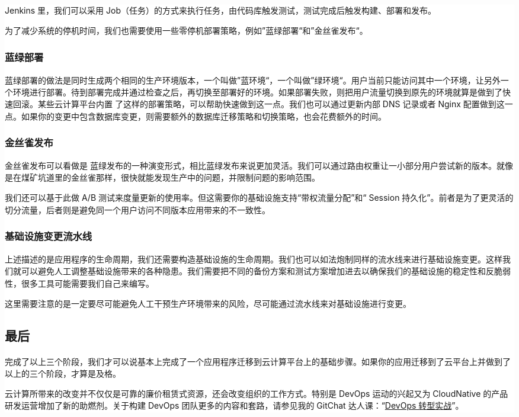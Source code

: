 Jenkins 里，我们可以采用 Job（任务）的方式来执行任务，由代码库触发测试，测试完成后触发构建、部署和发布。

为了减少系统的停机时间，我们也需要使用一些零停机部署策略，例如”蓝绿部署“和”金丝雀发布“。

### 蓝绿部署

蓝绿部署的做法是同时生成两个相同的生产环境版本，一个叫做”蓝环境“，一个叫做”绿环境“。用户当前只能访问其中一个环境，让另外一个环境进行部署。待到部署完成并通过检查之后，再切换至部署好的环境。如果部署失败，则把用户流量切换到原先的环境就算是做到了快速回滚。某些云计算平台内置 了这样的部署策略，可以帮助快速做到这一点。我们也可以通过更新内部 DNS 记录或者 Nginx 配置做到这一点。如果你的变更中包含数据库变更，则需要额外的数据库迁移策略和切换策略，也会花费额外的时间。

### 金丝雀发布

金丝雀发布可以看做是 蓝绿发布的一种演变形式，相比蓝绿发布来说更加灵活。我们可以通过路由权重让一小部分用户尝试新的版本。就像是在煤矿坑道里的金丝雀那样，很快就能发现生产中的问题，并限制问题的影响范围。

我们还可以基于此做 A/B 测试来度量更新的使用率。但这需要你的基础设施支持“带权流量分配”和“ Session 持久化”。前者是为了更灵活的切分流量，后者则是避免同一个用户访问不同版本应用带来的不一致性。

### 基础设施变更流水线

上述描述的是应用程序的生命周期，我们还需要构造基础设施的生命周期。我们也可以如法炮制同样的流水线来进行基础设施变更。这样我们就可以避免人工调整基础设施带来的各种隐患。我们需要把不同的备份方案和测试方案增加进去以确保我们的基础设施的稳定性和反脆弱性，很多工具可能需要我们自己来编写。

这里需要注意的是一定要尽可能避免人工干预生产环境带来的风险，尽可能通过流水线来对基础设施进行变更。

## 最后

完成了以上三个阶段，我们才可以说基本上完成了一个应用程序迁移到云计算平台上的基础步骤。如果你的应用迁移到了云平台上并做到了以上的三个阶段，才算是及格。

云计算所带来的改变并不仅仅是可靠的廉价租赁式资源，还会改变组织的工作方式。特别是 DevOps 运动的兴起又为 CloudNative 的产品研发运营增加了新的助燃剂。关于构建  DevOps 团队更多的内容和套路，请参见我的 GitChat 达人课：“[DevOps 转型实战](https://gitbook.cn/gitchat/column/5a79594e74fabe0f179f3e8b)”。
